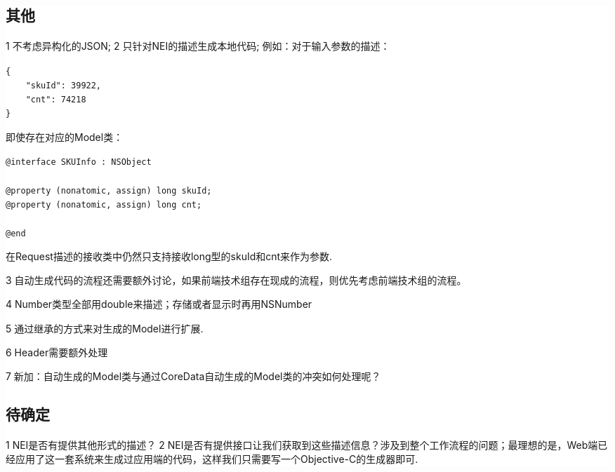 ## 其他
1 不考虑异构化的JSON;
2 只针对NEI的描述生成本地代码;
例如：对于输入参数的描述：

	{
		"skuId": 39922,
		"cnt": 74218
	}

即使存在对应的Model类：

	@interface SKUInfo : NSObject
	
	@property (nonatomic, assign) long skuId;
	@property (nonatomic, assign) long cnt;
	
	@end

在Request描述的接收类中仍然只支持接收long型的skuId和cnt来作为参数.

3 自动生成代码的流程还需要额外讨论，如果前端技术组存在现成的流程，则优先考虑前端技术组的流程。

4 Number类型全部用double来描述；存储或者显示时再用NSNumber

5 通过继承的方式来对生成的Model进行扩展.

6 Header需要额外处理

7 新加：自动生成的Model类与通过CoreData自动生成的Model类的冲突如何处理呢？

## 待确定
1 NEI是否有提供其他形式的描述？
2 NEI是否有提供接口让我们获取到这些描述信息？涉及到整个工作流程的问题；最理想的是，Web端已经应用了这一套系统来生成过应用端的代码，这样我们只需要写一个Objective-C的生成器即可.


